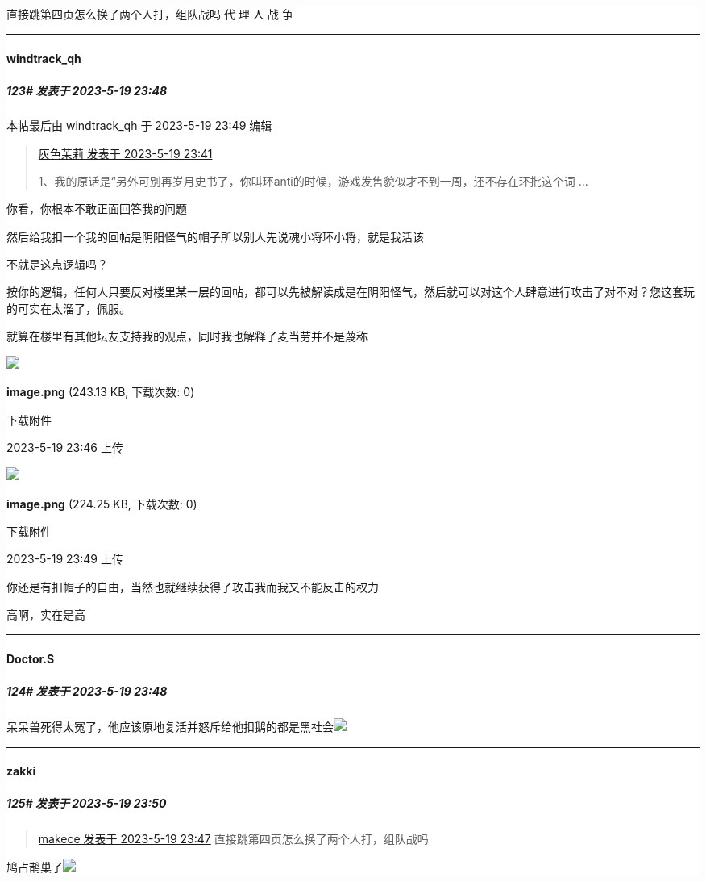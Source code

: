 直接跳第四页怎么换了两个人打，组队战吗</blockquote>
代 理 人 战 争

*****

####  windtrack_qh  
##### 123#       发表于 2023-5-19 23:48

 本帖最后由 windtrack_qh 于 2023-5-19 23:49 编辑 
<blockquote><a href="httphttps://bbs.saraba1st.com/2b/forum.php?mod=redirect&amp;goto=findpost&amp;pid=60910402&amp;ptid=2135011" target="_blank">灰色茉莉 发表于 2023-5-19 23:41</a>

1、我的原话是“另外可别再岁月史书了，你叫环anti的时候，游戏发售貌似才不到一周，还不存在环批这个词 ...</blockquote>
你看，你根本不敢正面回答我的问题

然后给我扣一个我的回帖是阴阳怪气的帽子所以别人先说魂小将环小将，就是我活该

不就是这点逻辑吗？

按你的逻辑，任何人只要反对楼里某一层的回帖，都可以先被解读成是在阴阳怪气，然后就可以对这个人肆意进行攻击了对不对？您这套玩的可实在太溜了，佩服。

就算在楼里有其他坛友支持我的观点，同时我也解释了麦当劳并不是蔑称

<img src="https://img.saraba1st.com/forum/202305/19/234649gazu2upbkp4b2u2z.png" referrerpolicy="no-referrer">

<strong>image.png</strong> (243.13 KB, 下载次数: 0)

下载附件

2023-5-19 23:46 上传

<img src="https://img.saraba1st.com/forum/202305/19/234946x9s7n6vmas9a369j.png" referrerpolicy="no-referrer">

<strong>image.png</strong> (224.25 KB, 下载次数: 0)

下载附件

2023-5-19 23:49 上传

你还是有扣帽子的自由，当然也就继续获得了攻击我而我又不能反击的权力

高啊，实在是高

*****

####  Doctor.S  
##### 124#       发表于 2023-5-19 23:48

呆呆兽死得太冤了，他应该原地复活并怒斥给他扣鹅的都是黑社会<img src="https://static.saraba1st.com/image/smiley/face2017/066.png" referrerpolicy="no-referrer">

*****

####  zakki  
##### 125#       发表于 2023-5-19 23:50

<blockquote><a href="httphttps://bbs.saraba1st.com/2b/forum.php?mod=redirect&amp;goto=findpost&amp;pid=60910457&amp;ptid=2135011" target="_blank">makece 发表于 2023-5-19 23:47</a>
直接跳第四页怎么换了两个人打，组队战吗</blockquote>
鸠占鹊巢了<img src="https://static.saraba1st.com/image/smiley/face2017/067.png" referrerpolicy="no-referrer">
